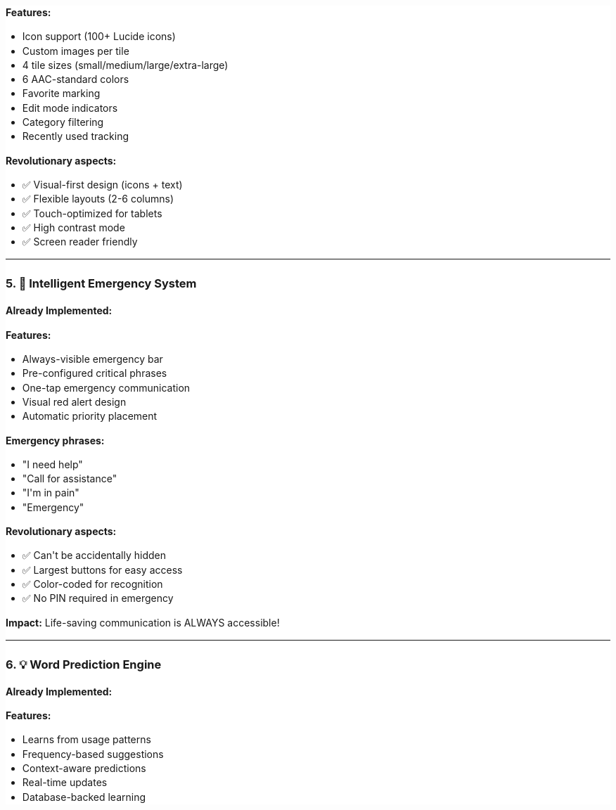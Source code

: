 **Features:**
- Icon support (100+ Lucide icons)
- Custom images per tile
- 4 tile sizes (small/medium/large/extra-large)
- 6 AAC-standard colors
- Favorite marking
- Edit mode indicators
- Category filtering
- Recently used tracking

**Revolutionary aspects:**
- ✅ Visual-first design (icons + text)
- ✅ Flexible layouts (2-6 columns)
- ✅ Touch-optimized for tablets
- ✅ High contrast mode
- ✅ Screen reader friendly

---

### 5. 🚨 **Intelligent Emergency System**
**Already Implemented:**

**Features:**
- Always-visible emergency bar
- Pre-configured critical phrases
- One-tap emergency communication
- Visual red alert design
- Automatic priority placement

**Emergency phrases:**
- "I need help"
- "Call for assistance"
- "I'm in pain"
- "Emergency"

**Revolutionary aspects:**
- ✅ Can't be accidentally hidden
- ✅ Largest buttons for easy access
- ✅ Color-coded for recognition
- ✅ No PIN required in emergency

**Impact:** Life-saving communication is ALWAYS accessible!

---

### 6. 💡 **Word Prediction Engine**
**Already Implemented:**

**Features:**
- Learns from usage patterns
- Frequency-based suggestions
- Context-aware predictions
- Real-time updates
- Database-backed learning
